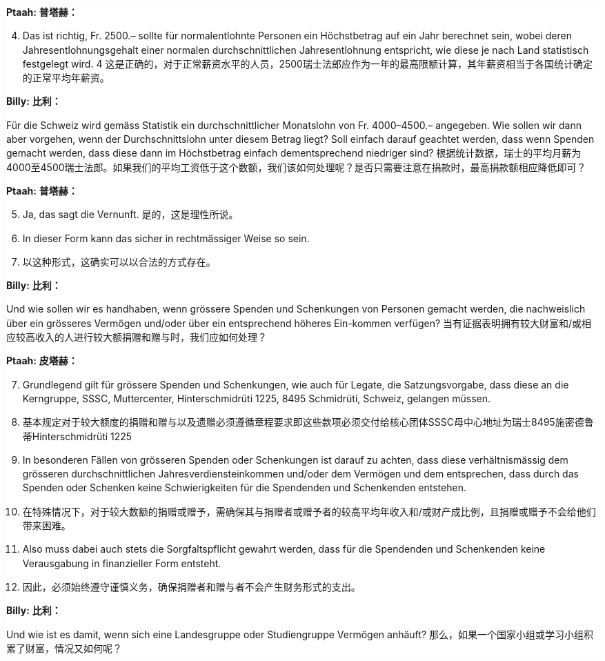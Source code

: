**Ptaah:**
**普塔赫：**

4. Das ist richtig, Fr. 2500.– sollte für normalentlohnte Personen ein Höchstbetrag auf ein Jahr berechnet sein, wobei deren Jahresentlohnungsgehalt einer normalen durchschnittlichen Jahresentlohnung entspricht, wie diese je nach Land statistisch festgelegt wird.
4 这是正确的，对于正常薪资水平的人员，2500瑞士法郎应作为一年的最高限额计算，其年薪资相当于各国统计确定的正常平均年薪资。

**Billy:**
**比利：**

Für die Schweiz wird gemäss Statistik ein durchschnittlicher Monatslohn von Fr. 4000–4500.– angegeben. Wie sollen wir dann aber vorgehen, wenn der Durchschnittslohn unter diesem Betrag liegt? Soll einfach darauf geachtet werden, dass wenn Spenden gemacht werden, dass diese dann im Höchstbetrag einfach dementsprechend niedriger sind?
根据统计数据，瑞士的平均月薪为4000至4500瑞士法郎。如果我们的平均工资低于这个数额，我们该如何处理呢？是否只需要注意在捐款时，最高捐款额相应降低即可？

**Ptaah:**
**普塔赫：**

5. Ja, das sagt die Vernunft.
是的，这是理性所说。

6. In dieser Form kann das sicher in rechtmässiger Weise so sein.
6. 以这种形式，这确实可以以合法的方式存在。

**Billy:**
**比利：**

Und wie sollen wir es handhaben, wenn grössere Spenden und Schenkungen von Personen gemacht werden, die nachweislich über ein grösseres Vermögen und/oder über ein entsprechend höheres Ein-kommen verfügen?
当有证据表明拥有较大财富和/或相应较高收入的人进行较大额捐赠和赠与时，我们应如何处理？

**Ptaah:**
**皮塔赫：**

7. Grundlegend gilt für grössere Spenden und Schenkungen, wie auch für Legate, die Satzungsvorgabe, dass diese an die Kerngruppe, SSSC, Muttercenter, Hinterschmidrüti 1225, 8495 Schmidrüti, Schweiz, gelangen müssen.
7. 基本规定对于较大额度的捐赠和赠与以及遗赠必须遵循章程要求即这些款项必须交付给核心团体SSSC母中心地址为瑞士8495施密德鲁蒂Hinterschmidrüti 1225

8. In besonderen Fällen von grösseren Spenden oder Schenkungen ist darauf zu achten, dass diese verhältnismässig dem grösseren durchschnittlichen Jahresverdiensteinkommen und/oder dem Vermögen und dem entsprechen, dass durch das Spenden oder Schenken keine Schwierigkeiten für die Spendenden und Schenkenden entstehen.
8. 在特殊情况下，对于较大数额的捐赠或赠予，需确保其与捐赠者或赠予者的较高平均年收入和/或财产成比例，且捐赠或赠予不会给他们带来困难。

9. Also muss dabei auch stets die Sorgfaltspflicht gewahrt werden, dass für die Spendenden und Schenkenden keine Verausgabung in finanzieller Form entsteht.
9. 因此，必须始终遵守谨慎义务，确保捐赠者和赠与者不会产生财务形式的支出。

**Billy:**
**比利：**

Und wie ist es damit, wenn sich eine Landesgruppe oder Studiengruppe Vermögen anhäuft?
那么，如果一个国家小组或学习小组积累了财富，情况又如何呢？
